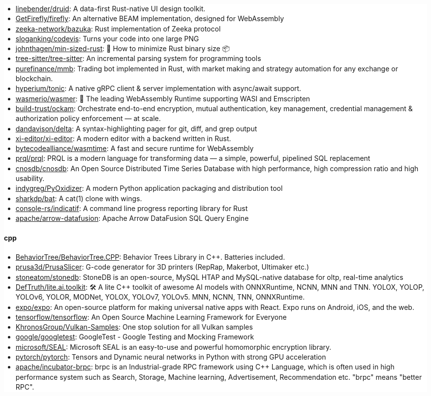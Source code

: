 * [linebender/druid](https://github.com/linebender/druid): A data-first Rust-native UI design toolkit.
* [GetFirefly/firefly](https://github.com/GetFirefly/firefly): An alternative BEAM implementation, designed for WebAssembly
* [zeeka-network/bazuka](https://github.com/zeeka-network/bazuka): Rust implementation of Zeeka protocol
* [sloganking/codevis](https://github.com/sloganking/codevis): Turns your code into one large PNG
* [johnthagen/min-sized-rust](https://github.com/johnthagen/min-sized-rust): 🦀 How to minimize Rust binary size 📦
* [tree-sitter/tree-sitter](https://github.com/tree-sitter/tree-sitter): An incremental parsing system for programming tools
* [purefinance/mmb](https://github.com/purefinance/mmb): Trading bot implemented in Rust, with market making and strategy automation for any exchange or blockchain.
* [hyperium/tonic](https://github.com/hyperium/tonic): A native gRPC client & server implementation with async/await support.
* [wasmerio/wasmer](https://github.com/wasmerio/wasmer): 🚀 The leading WebAssembly Runtime supporting WASI and Emscripten
* [build-trust/ockam](https://github.com/build-trust/ockam): Orchestrate end-to-end encryption, mutual authentication, key management, credential management & authorization policy enforcement — at scale.
* [dandavison/delta](https://github.com/dandavison/delta): A syntax-highlighting pager for git, diff, and grep output
* [xi-editor/xi-editor](https://github.com/xi-editor/xi-editor): A modern editor with a backend written in Rust.
* [bytecodealliance/wasmtime](https://github.com/bytecodealliance/wasmtime): A fast and secure runtime for WebAssembly
* [prql/prql](https://github.com/prql/prql): PRQL is a modern language for transforming data — a simple, powerful, pipelined SQL replacement
* [cnosdb/cnosdb](https://github.com/cnosdb/cnosdb): An Open Source Distributed Time Series Database with high performance, high compression ratio and high usability.
* [indygreg/PyOxidizer](https://github.com/indygreg/PyOxidizer): A modern Python application packaging and distribution tool
* [sharkdp/bat](https://github.com/sharkdp/bat): A cat(1) clone with wings.
* [console-rs/indicatif](https://github.com/console-rs/indicatif): A command line progress reporting library for Rust
* [apache/arrow-datafusion](https://github.com/apache/arrow-datafusion): Apache Arrow DataFusion SQL Query Engine

#### cpp
* [BehaviorTree/BehaviorTree.CPP](https://github.com/BehaviorTree/BehaviorTree.CPP): Behavior Trees Library in C++. Batteries included.
* [prusa3d/PrusaSlicer](https://github.com/prusa3d/PrusaSlicer): G-code generator for 3D printers (RepRap, Makerbot, Ultimaker etc.)
* [stoneatom/stonedb](https://github.com/stoneatom/stonedb): StoneDB is an open-source, MySQL HTAP and MySQL-native database for oltp, real-time analytics
* [DefTruth/lite.ai.toolkit](https://github.com/DefTruth/lite.ai.toolkit): 🛠 A lite C++ toolkit of awesome AI models with ONNXRuntime, NCNN, MNN and TNN. YOLOX, YOLOP, YOLOv6, YOLOR, MODNet, YOLOX, YOLOv7, YOLOv5. MNN, NCNN, TNN, ONNXRuntime.
* [expo/expo](https://github.com/expo/expo): An open-source platform for making universal native apps with React. Expo runs on Android, iOS, and the web.
* [tensorflow/tensorflow](https://github.com/tensorflow/tensorflow): An Open Source Machine Learning Framework for Everyone
* [KhronosGroup/Vulkan-Samples](https://github.com/KhronosGroup/Vulkan-Samples): One stop solution for all Vulkan samples
* [google/googletest](https://github.com/google/googletest): GoogleTest - Google Testing and Mocking Framework
* [microsoft/SEAL](https://github.com/microsoft/SEAL): Microsoft SEAL is an easy-to-use and powerful homomorphic encryption library.
* [pytorch/pytorch](https://github.com/pytorch/pytorch): Tensors and Dynamic neural networks in Python with strong GPU acceleration
* [apache/incubator-brpc](https://github.com/apache/incubator-brpc): brpc is an Industrial-grade RPC framework using C++ Language, which is often used in high performance system such as Search, Storage, Machine learning, Advertisement, Recommendation etc. "brpc" means "better RPC".